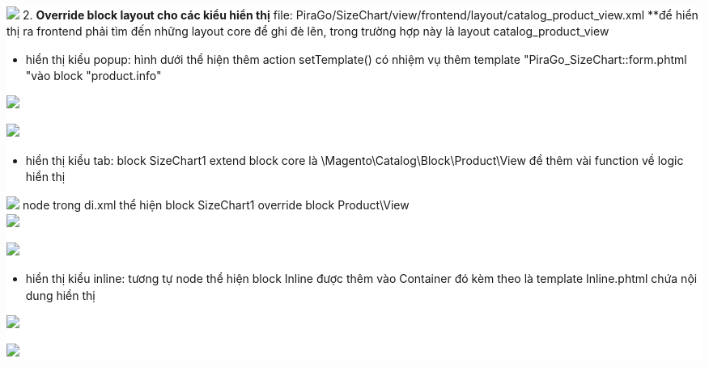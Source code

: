 ![](https://s3-ap-southeast-1.amazonaws.com/pirago-outline/uploads/e6d660df-8092-470e-9244-6a91b83b11b5/88407765-18f2-493f-ae8c-5aaff705806d/image.png)
2. **Override block layout cho các kiểu hiển thị**
file: PiraGo/SizeChart/view/frontend/layout/catalog_product_view.xml
**để hiển thị ra frontend phải tìm đến những layout core để ghi đè lên, trong trường hợp này là layout catalog_product_view
* hiển thị kiểu popup:  hình dưới thể hiện thêm action setTemplate() có nhiệm vụ thêm template "PiraGo_SizeChart::form.phtml "vào block "product.info" 

![](https://s3-ap-southeast-1.amazonaws.com/pirago-outline/uploads/e6d660df-8092-470e-9244-6a91b83b11b5/68a955fd-94f8-477e-8572-321b75a03d3e/image.png)

![](https://s3-ap-southeast-1.amazonaws.com/pirago-outline/uploads/e6d660df-8092-470e-9244-6a91b83b11b5/c631ec23-30e7-49eb-93e8-8a0871cfc4e5/image.png)

* hiển thị kiểu tab: block SizeChart1 extend block core là \Magento\Catalog\Block\Product\View để thêm vài function về logic hiển thị 


![](https://s3-ap-southeast-1.amazonaws.com/pirago-outline/uploads/e6d660df-8092-470e-9244-6a91b83b11b5/8159dc85-5b26-4629-91fe-87633e127adb/image.png)
node <preference> trong di.xml thể hiện block SizeChart1 override block Product\View  
![](https://s3-ap-southeast-1.amazonaws.com/pirago-outline/uploads/e6d660df-8092-470e-9244-6a91b83b11b5/bb70a958-7799-4cbc-938b-291837dab7b5/image.png)

![](https://s3-ap-southeast-1.amazonaws.com/pirago-outline/uploads/e6d660df-8092-470e-9244-6a91b83b11b5/786569d4-3671-4b21-bf9d-01ad326e25a3/image.png)
* hiển thị kiểu inline: tương tự node <referenceContainer> thể hiện block Inline được thêm vào Container đó kèm theo là template Inline.phtml chứa nội dung hiển thị

![](https://s3-ap-southeast-1.amazonaws.com/pirago-outline/uploads/e6d660df-8092-470e-9244-6a91b83b11b5/99e8eaf4-50f3-4cfd-bc8b-4038ee01eb67/image.png)

![](https://s3-ap-southeast-1.amazonaws.com/pirago-outline/uploads/e6d660df-8092-470e-9244-6a91b83b11b5/0ea3feeb-8d5f-41f6-adee-f7d087c20ebe/image.png)
